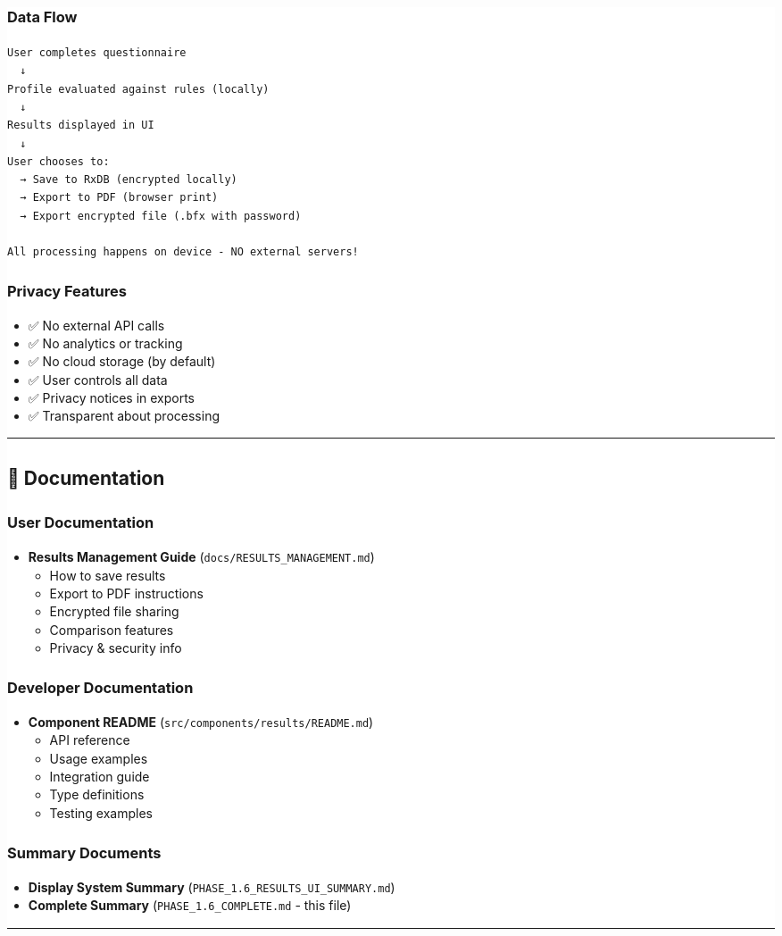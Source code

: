 ### Data Flow
```
User completes questionnaire
  ↓
Profile evaluated against rules (locally)
  ↓
Results displayed in UI
  ↓
User chooses to:
  → Save to RxDB (encrypted locally)
  → Export to PDF (browser print)
  → Export encrypted file (.bfx with password)

All processing happens on device - NO external servers!
```

### Privacy Features
- ✅ No external API calls
- ✅ No analytics or tracking
- ✅ No cloud storage (by default)
- ✅ User controls all data
- ✅ Privacy notices in exports
- ✅ Transparent about processing

---

## 📖 Documentation

### User Documentation
- **Results Management Guide** (`docs/RESULTS_MANAGEMENT.md`)
  - How to save results
  - Export to PDF instructions
  - Encrypted file sharing
  - Comparison features
  - Privacy & security info

### Developer Documentation
- **Component README** (`src/components/results/README.md`)
  - API reference
  - Usage examples
  - Integration guide
  - Type definitions
  - Testing examples

### Summary Documents
- **Display System Summary** (`PHASE_1.6_RESULTS_UI_SUMMARY.md`)
- **Complete Summary** (`PHASE_1.6_COMPLETE.md` - this file)

---
